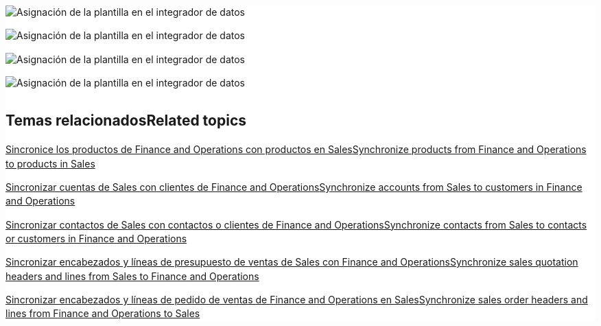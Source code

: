 ![Asignación de la plantilla en el integrador de datos](./media/sales-invoice-template-mapping-data-integrator-1.png)

![Asignación de la plantilla en el integrador de datos](./media/sales-invoice-template-mapping-data-integrator-2.png)

![Asignación de la plantilla en el integrador de datos](./media/sales-invoice-template-mapping-data-integrator-3.png)

![Asignación de la plantilla en el integrador de datos](./media/sales-invoice-template-mapping-data-integrator-4.png)


## <a name="related-topics"></a><span data-ttu-id="a211e-172">Temas relacionados</span><span class="sxs-lookup"><span data-stu-id="a211e-172">Related topics</span></span>

[<span data-ttu-id="a211e-173">Sincronice los productos de Finance and Operations con productos en Sales</span><span class="sxs-lookup"><span data-stu-id="a211e-173">Synchronize products from Finance and Operations to products in Sales</span></span>](products-template-mapping.md)

[<span data-ttu-id="a211e-174">Sincronizar cuentas de Sales con clientes de Finance and Operations</span><span class="sxs-lookup"><span data-stu-id="a211e-174">Synchronize accounts from Sales to customers in Finance and Operations</span></span>](accounts-template-mapping.md)

[<span data-ttu-id="a211e-175">Sincronizar contactos de Sales con contactos o clientes de Finance and Operations</span><span class="sxs-lookup"><span data-stu-id="a211e-175">Synchronize contacts from Sales to contacts or customers in Finance and Operations</span></span>](contacts-template-mapping.md)

[<span data-ttu-id="a211e-176">Sincronizar encabezados y líneas de presupuesto de ventas de Sales con Finance and Operations</span><span class="sxs-lookup"><span data-stu-id="a211e-176">Synchronize sales quotation headers and lines from Sales to Finance and Operations</span></span>](sales-quotation-template-mapping.md)

[<span data-ttu-id="a211e-177">Sincronizar encabezados y líneas de pedido de ventas de Finance and Operations en Sales</span><span class="sxs-lookup"><span data-stu-id="a211e-177">Synchronize sales order headers and lines from Finance and Operations to Sales</span></span>](sales-order-template-mapping.md)



